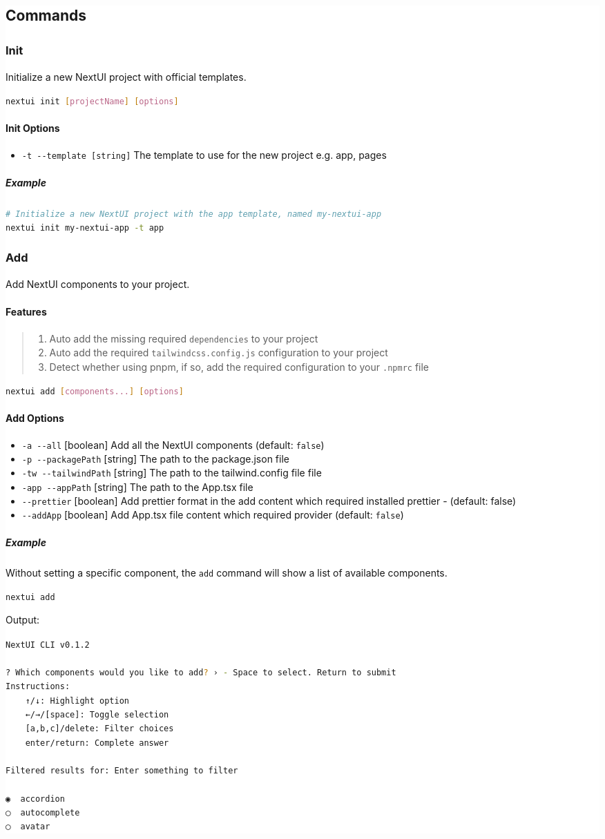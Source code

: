 ## Commands

### Init

Initialize a new NextUI project with official templates.

```bash
nextui init [projectName] [options]
```

#### Init Options

- `-t --template [string]` The template to use for the new project e.g. app, pages

##### Example

```bash
# Initialize a new NextUI project with the app template, named my-nextui-app
nextui init my-nextui-app -t app
```

### Add

Add NextUI components to your project.

#### Features

> 1. Auto add the missing required `dependencies` to your project
> 2. Auto add the required `tailwindcss.config.js` configuration to your project
> 3. Detect whether using pnpm, if so, add the required configuration to your `.npmrc` file

```bash
nextui add [components...] [options]
```

#### Add Options

- `-a --all` [boolean] Add all the NextUI components (default: `false`)
- `-p --packagePath` [string] The path to the package.json file
- `-tw --tailwindPath` [string] The path to the tailwind.config file file
- `-app --appPath` [string] The path to the App.tsx file
- `--prettier` [boolean] Add prettier format in the add content which required installed prettier - (default: false)
- `--addApp` [boolean] Add App.tsx file content which required provider (default: `false`)

##### Example

Without setting a specific component, the `add` command will show a list of available components.

```bash
nextui add
```

Output:

```bash
NextUI CLI v0.1.2

? Which components would you like to add? › - Space to select. Return to submit
Instructions:
    ↑/↓: Highlight option
    ←/→/[space]: Toggle selection
    [a,b,c]/delete: Filter choices
    enter/return: Complete answer

Filtered results for: Enter something to filter

◉  accordion
◯  autocomplete
◯  avatar
```